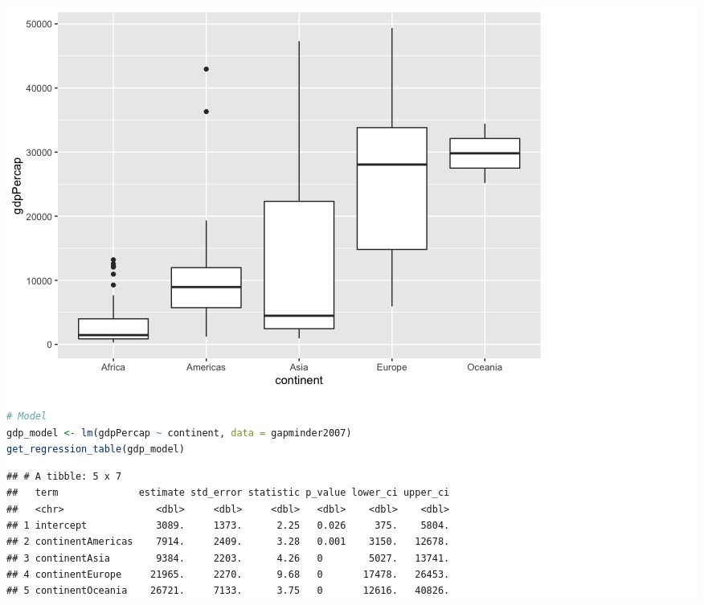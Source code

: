 ![](ModernDive_files/figure-gfm/LC6.3-2.png)

``` r
# Model
gdp_model <- lm(gdpPercap ~ continent, data = gapminder2007)
get_regression_table(gdp_model)
```

    ## # A tibble: 5 x 7
    ##   term              estimate std_error statistic p_value lower_ci upper_ci
    ##   <chr>                <dbl>     <dbl>     <dbl>   <dbl>    <dbl>    <dbl>
    ## 1 intercept            3089.     1373.      2.25   0.026     375.    5804.
    ## 2 continentAmericas    7914.     2409.      3.28   0.001    3150.   12678.
    ## 3 continentAsia        9384.     2203.      4.26   0        5027.   13741.
    ## 4 continentEurope     21965.     2270.      9.68   0       17478.   26453.
    ## 5 continentOceania    26721.     7133.      3.75   0       12616.   40826.
